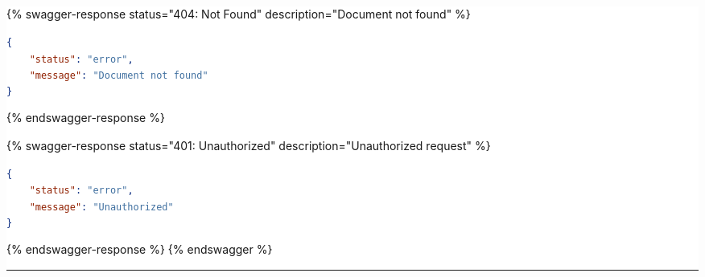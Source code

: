 {% swagger-response status="404: Not Found" description="Document not found" %}
```json
{
    "status": "error",
    "message": "Document not found"
}
```
{% endswagger-response %}

{% swagger-response status="401: Unauthorized" description="Unauthorized request" %}
```json
{
    "status": "error",
    "message": "Unauthorized"
}
```
{% endswagger-response %}
{% endswagger %}

***
